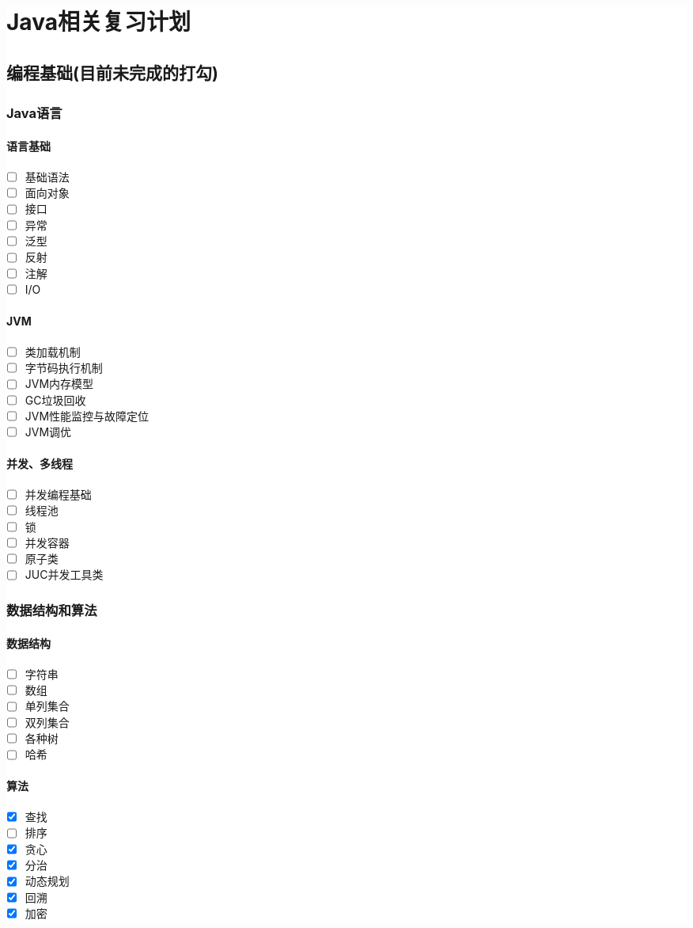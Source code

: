 # Java相关复习计划

## 编程基础(目前未完成的打勾)

### Java语言

#### 语言基础

- [ ] 基础语法
- [ ] 面向对象
- [ ] 接口
- [ ] 异常
- [ ] 泛型
- [ ] 反射
- [ ] 注解
- [ ] I/O

#### JVM

- [ ] 类加载机制
- [ ] 字节码执行机制
- [ ] JVM内存模型
- [ ] GC垃圾回收
- [ ] JVM性能监控与故障定位
- [ ] JVM调优

#### 并发、多线程

- [ ] 并发编程基础
- [ ] 线程池
- [ ] 锁
- [ ] 并发容器
- [ ] 原子类
- [ ] JUC并发工具类

### 数据结构和算法

#### 数据结构

- [ ] 字符串
- [ ] 数组
- [ ] 单列集合
- [ ] 双列集合
- [ ] 各种树
- [ ] 哈希

#### 算法

- [x] 查找
- [ ] 排序
- [x] 贪心
- [x] 分治
- [x] 动态规划
- [x] 回溯
- [x] 加密
